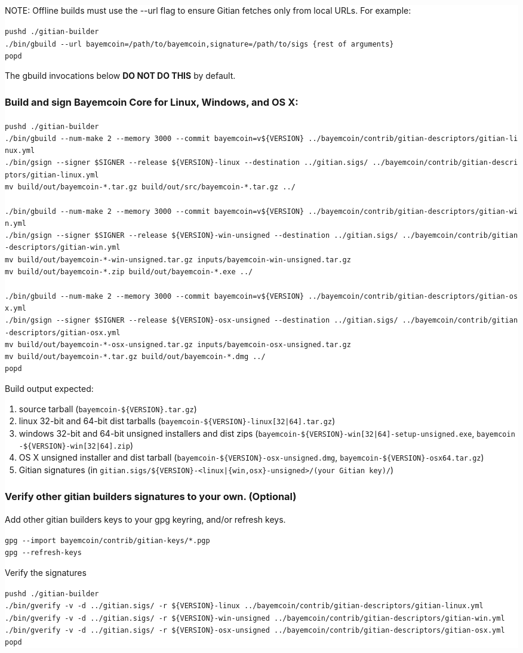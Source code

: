 NOTE: Offline builds must use the --url flag to ensure Gitian fetches only from local URLs. For example:

    pushd ./gitian-builder
    ./bin/gbuild --url bayemcoin=/path/to/bayemcoin,signature=/path/to/sigs {rest of arguments}
    popd

The gbuild invocations below <b>DO NOT DO THIS</b> by default.

### Build and sign Bayemcoin Core for Linux, Windows, and OS X:

    pushd ./gitian-builder
    ./bin/gbuild --num-make 2 --memory 3000 --commit bayemcoin=v${VERSION} ../bayemcoin/contrib/gitian-descriptors/gitian-linux.yml
    ./bin/gsign --signer $SIGNER --release ${VERSION}-linux --destination ../gitian.sigs/ ../bayemcoin/contrib/gitian-descriptors/gitian-linux.yml
    mv build/out/bayemcoin-*.tar.gz build/out/src/bayemcoin-*.tar.gz ../

    ./bin/gbuild --num-make 2 --memory 3000 --commit bayemcoin=v${VERSION} ../bayemcoin/contrib/gitian-descriptors/gitian-win.yml
    ./bin/gsign --signer $SIGNER --release ${VERSION}-win-unsigned --destination ../gitian.sigs/ ../bayemcoin/contrib/gitian-descriptors/gitian-win.yml
    mv build/out/bayemcoin-*-win-unsigned.tar.gz inputs/bayemcoin-win-unsigned.tar.gz
    mv build/out/bayemcoin-*.zip build/out/bayemcoin-*.exe ../

    ./bin/gbuild --num-make 2 --memory 3000 --commit bayemcoin=v${VERSION} ../bayemcoin/contrib/gitian-descriptors/gitian-osx.yml
    ./bin/gsign --signer $SIGNER --release ${VERSION}-osx-unsigned --destination ../gitian.sigs/ ../bayemcoin/contrib/gitian-descriptors/gitian-osx.yml
    mv build/out/bayemcoin-*-osx-unsigned.tar.gz inputs/bayemcoin-osx-unsigned.tar.gz
    mv build/out/bayemcoin-*.tar.gz build/out/bayemcoin-*.dmg ../
    popd

Build output expected:

  1. source tarball (`bayemcoin-${VERSION}.tar.gz`)
  2. linux 32-bit and 64-bit dist tarballs (`bayemcoin-${VERSION}-linux[32|64].tar.gz`)
  3. windows 32-bit and 64-bit unsigned installers and dist zips (`bayemcoin-${VERSION}-win[32|64]-setup-unsigned.exe`, `bayemcoin-${VERSION}-win[32|64].zip`)
  4. OS X unsigned installer and dist tarball (`bayemcoin-${VERSION}-osx-unsigned.dmg`, `bayemcoin-${VERSION}-osx64.tar.gz`)
  5. Gitian signatures (in `gitian.sigs/${VERSION}-<linux|{win,osx}-unsigned>/(your Gitian key)/`)

### Verify other gitian builders signatures to your own. (Optional)

Add other gitian builders keys to your gpg keyring, and/or refresh keys.

    gpg --import bayemcoin/contrib/gitian-keys/*.pgp
    gpg --refresh-keys

Verify the signatures

    pushd ./gitian-builder
    ./bin/gverify -v -d ../gitian.sigs/ -r ${VERSION}-linux ../bayemcoin/contrib/gitian-descriptors/gitian-linux.yml
    ./bin/gverify -v -d ../gitian.sigs/ -r ${VERSION}-win-unsigned ../bayemcoin/contrib/gitian-descriptors/gitian-win.yml
    ./bin/gverify -v -d ../gitian.sigs/ -r ${VERSION}-osx-unsigned ../bayemcoin/contrib/gitian-descriptors/gitian-osx.yml
    popd
